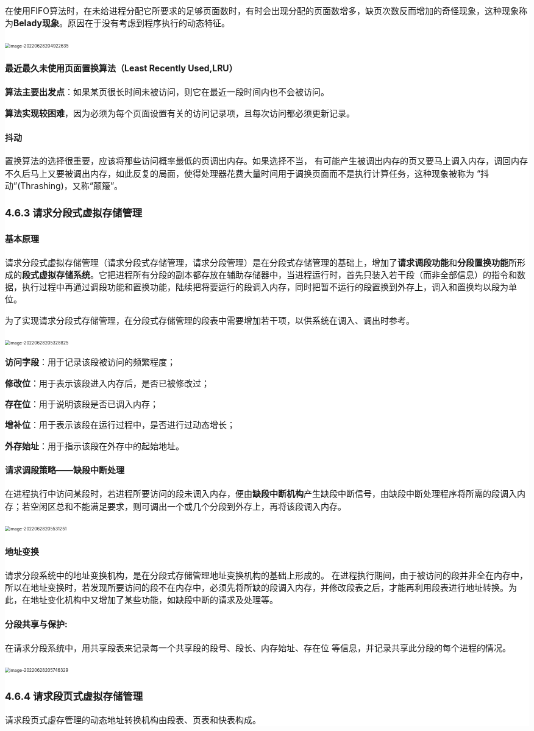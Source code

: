 在使用FIFO算法时，在未给进程分配它所要求的足够页面数时，有时会出现分配的页面数增多，缺页次数反而增加的奇怪现象，这种现象称为**Belady现象**。原因在于没有考虑到程序执行的动态特征。

<img src="https://s2.loli.net/2022/07/02/IVxEehgycKTBqGf.png" alt="image-20220628204922635" style="zoom:50%;" />

#### 最近最久未使用页面置换算法（Least Recently Used,LRU）

**算法主要出发点**：如果某页很长时间未被访问，则它在最近一段时间内也不会被访问。

**算法实现较困难**，因为必须为每个页面设置有关的访问记录项，且每次访问都必须更新记录。

#### 抖动

置换算法的选择很重要，应该将那些访问概率最低的页调出内存。如果选择不当， 有可能产生被调出内存的页又要马上调入内存，调回内存不久后马上又要被调出内存，如此反复的局面，使得处理器花费大量时间用于调换页面而不是执行计算任务，这种现象被称为 “抖动”(Thrashing)，又称“颠簸”。

### 4.6.3 请求分段式虚拟存储管理

#### 基本原理

请求分段式虚拟存储管理（请求分段式存储管理，请求分段管理）是在分段式存储管理的基础上，增加了**请求调段功能**和**分段置换功能**所形成的**段式虚拟存储系统**。它把进程所有分段的副本都存放在辅助存储器中，当进程运行时，首先只装入若干段（而非全部信息）的指令和数据，执行过程中再通过调段功能和置换功能，陆续把将要运行的段调入内存，同时把暂不运行的段置换到外存上，调入和置换均以段为单位。

为了实现请求分段式存储管理，在分段式存储管理的段表中需要增加若干项，以供系统在调入、调出时参考。

<img src="https://s2.loli.net/2022/07/02/wcDKEzdqfmPiQSX.png" alt="image-20220628205328825" style="zoom:50%;" />

**访问字段**：用于记录该段被访问的频繁程度；

**修改位**：用于表示该段进入内存后，是否已被修改过；

**存在位**：用于说明该段是否已调入内存；

**增补位**：用于表示该段在运行过程中，是否进行过动态增长；

**外存始址**：用于指示该段在外存中的起始地址。

#### 请求调段策略——缺段中断处理

在进程执行中访问某段时，若进程所要访问的段未调入内存，便由**缺段中断机构**产生缺段中断信号，由缺段中断处理程序将所需的段调入内存；若空闲区总和不能满足要求，则可调出一个或几个分段到外存上，再将该段调入内存。 

<img src="https://s2.loli.net/2022/07/02/ZcH7sEQbmA4GCqk.png" alt="image-20220628205531251" style="zoom: 50%;" />

#### 地址变换

请求分段系统中的地址变换机构，是在分段式存储管理地址变换机构的基础上形成的。 在进程执行期间，由于被访问的段并非全在内存中，所以在地址变换时，若发现所要访问的段不在内存中，必须先将所缺的段调入内存，并修改段表之后，才能再利用段表进行地址转换。为此，在地址变化机构中又增加了某些功能，如缺段中断的请求及处理等。

#### 分段共享与保护:

在请求分段系统中，用共享段表来记录每一个共享段的段号、段长、内存始址、存在位 等信息，并记录共享此分段的每个进程的情况。

<img src="https://s2.loli.net/2022/07/02/kMNm9XDZjVP3qsH.png" alt="image-20220628205746329" style="zoom:50%;" />

### 4.6.4 请求段页式虚拟存储管理

请求段页式虚存管理的动态地址转换机构由段表、页表和快表构成。
